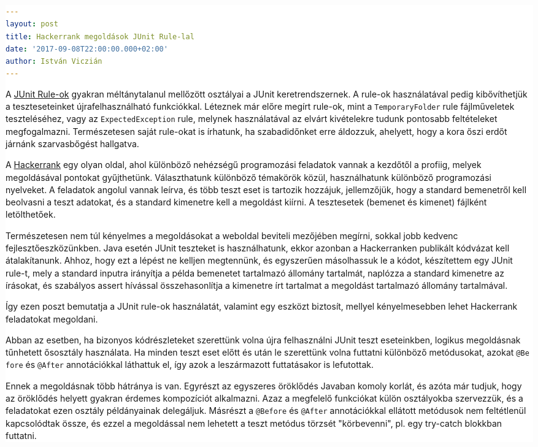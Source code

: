 ```yaml
---
layout: post
title: Hackerrank megoldások JUnit Rule-lal
date: '2017-09-08T22:00:00.000+02:00'
author: István Viczián
---
```


A [JUnit Rule-ok](https://github.com/junit-team/junit4/wiki/rules) gyakran méltánytalanul
mellőzött osztályai a JUnit keretrendszernek. A rule-ok használatával pedig
kibővíthetjük a teszteseteinket újrafelhasználható funkciókkal. Léteznek már
előre megírt rule-ok, mint a `TemporaryFolder` rule
fájlműveletek teszteléséhez, vagy az `ExpectedException` rule, melynek
használatával az elvárt kivételekre tudunk pontosabb feltételeket megfogalmazni.
Természetesen saját rule-okat is írhatunk, ha szabadidőnket erre áldozzuk, ahelyett, hogy a
kora őszi erdőt járnánk szarvasbőgést hallgatva.

A [Hackerrank](https://www.hackerrank.com) egy olyan oldal, ahol
különböző nehézségű programozási
feladatok vannak a kezdőtől a profiig, melyek megoldásával pontokat gyűjthetünk. Választhatunk
különböző témakörök közül, használhatunk különböző programozási nyelveket.
A feladatok angolul vannak leírva, és több teszt eset is tartozik hozzájuk,
jellemzőjük, hogy a standard bemenetről kell beolvasni a teszt adatokat, és
a standard kimenetre kell a megoldást
kiírni. A tesztesetek (bemenet és kimenet) fájlként letölthetőek.

Természetesen nem túl kényelmes a megoldásokat a weboldal beviteli mezőjében
megírni, sokkal jobb kedvenc fejlesztőeszközünkben. Java esetén JUnit teszteket
is használhatunk, ekkor azonban a Hackerranken publikált kódvázat kell
átalakítanunk. Ahhoz, hogy ezt a lépést ne kelljen megtennünk, és egyszerűen
másolhassuk le a kódot, készítettem egy JUnit rule-t, mely a standard inputra
irányítja a példa bemenetet tartalmazó állomány tartalmát, naplózza a standard
kimenetre az írásokat, és szabályos assert hívással összehasonlítja a kimenetre
írt tartalmat a megoldást tartalmazó állomány tartalmával.

Így ezen poszt bemutatja a JUnit rule-ok használatát, valamint egy eszközt biztosít,
mellyel kényelmesebben lehet Hackerrank feladatokat megoldani.



Abban az esetben, ha bizonyos kódrészleteket szerettünk volna újra felhasználni
JUnit teszt eseteinkben, logikus megoldásnak tűnhetett ősosztály használata.
Ha minden teszt eset előtt és után le szerettünk volna futtatni különböző
metódusokat, azokat `@Before` és `@After` annotációkkal láthattuk el, így
azok a leszármazott futtatásakor is lefutottak.

Ennek a megoldásnak több hátránya is van. Egyrészt az egyszeres öröklődés
Javaban komoly korlát, és azóta már tudjuk, hogy az öröklődés helyett
gyakran érdemes kompozíciót alkalmazni. Azaz a megfelelő funkciókat külön
osztályokba szervezzük, és a feladatokat ezen osztály példányainak delegáljuk.
Másrészt a `@Before` és `@After` annotációkkal ellátott metódusok nem feltétlenül
kapcsolódtak össze, és ezzel a megoldással nem lehetett a teszt metódus
törzsét "körbevenni", pl. egy try-catch blokkban futtatni.

